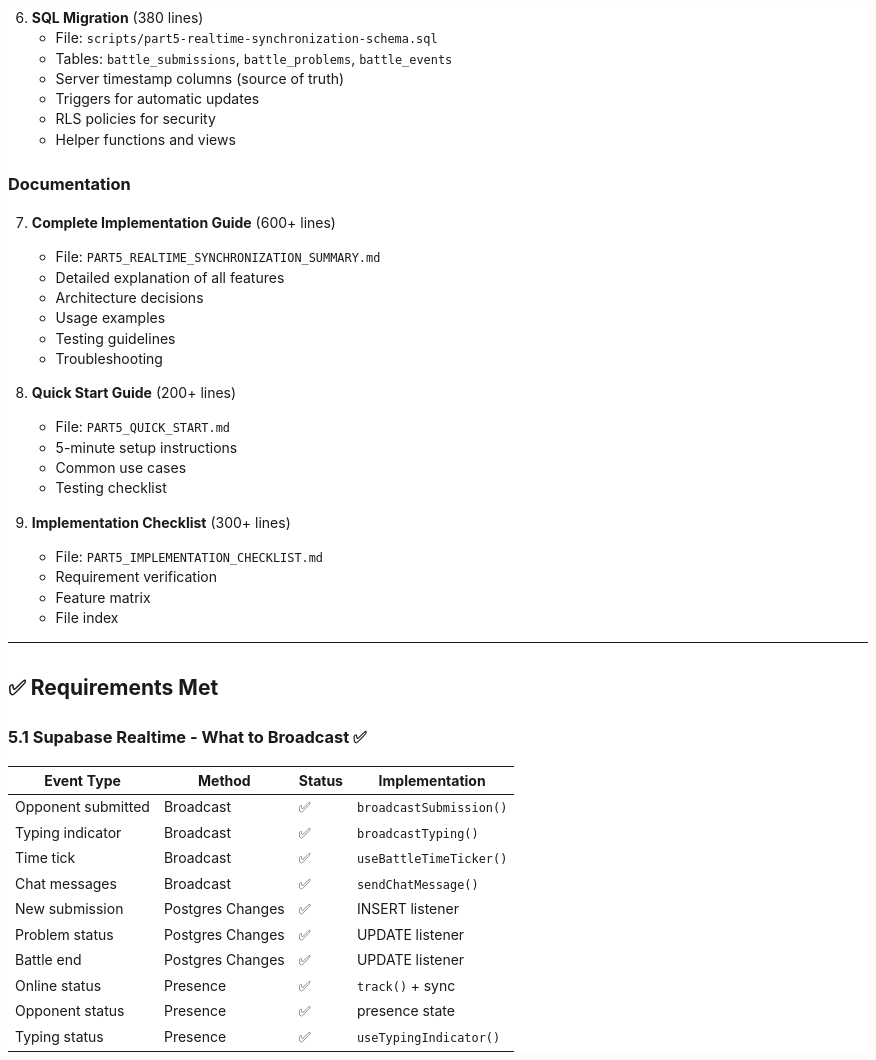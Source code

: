 6. **SQL Migration** (380 lines)
   - File: `scripts/part5-realtime-synchronization-schema.sql`
   - Tables: `battle_submissions`, `battle_problems`, `battle_events`
   - Server timestamp columns (source of truth)
   - Triggers for automatic updates
   - RLS policies for security
   - Helper functions and views

### Documentation

7. **Complete Implementation Guide** (600+ lines)
   - File: `PART5_REALTIME_SYNCHRONIZATION_SUMMARY.md`
   - Detailed explanation of all features
   - Architecture decisions
   - Usage examples
   - Testing guidelines
   - Troubleshooting

8. **Quick Start Guide** (200+ lines)
   - File: `PART5_QUICK_START.md`
   - 5-minute setup instructions
   - Common use cases
   - Testing checklist

9. **Implementation Checklist** (300+ lines)
   - File: `PART5_IMPLEMENTATION_CHECKLIST.md`
   - Requirement verification
   - Feature matrix
   - File index

---

## ✅ Requirements Met

### 5.1 Supabase Realtime - What to Broadcast ✅

| Event Type | Method | Status | Implementation |
|------------|--------|--------|----------------|
| Opponent submitted | Broadcast | ✅ | `broadcastSubmission()` |
| Typing indicator | Broadcast | ✅ | `broadcastTyping()` |
| Time tick | Broadcast | ✅ | `useBattleTimeTicker()` |
| Chat messages | Broadcast | ✅ | `sendChatMessage()` |
| New submission | Postgres Changes | ✅ | INSERT listener |
| Problem status | Postgres Changes | ✅ | UPDATE listener |
| Battle end | Postgres Changes | ✅ | UPDATE listener |
| Online status | Presence | ✅ | `track()` + sync |
| Opponent status | Presence | ✅ | presence state |
| Typing status | Presence | ✅ | `useTypingIndicator()` |
